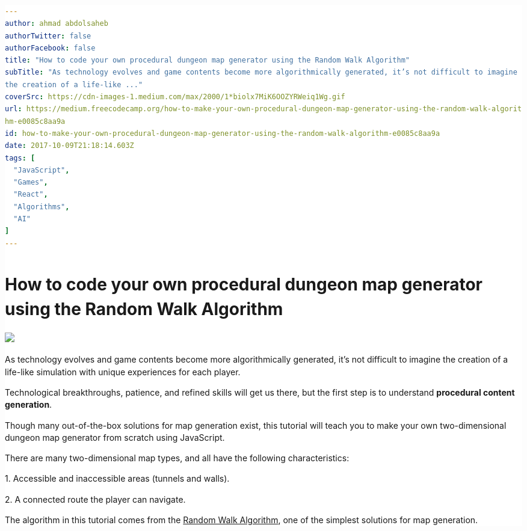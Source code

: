 ```yaml
---
author: ahmad abdolsaheb
authorTwitter: false
authorFacebook: false
title: "How to code your own procedural dungeon map generator using the Random Walk Algorithm"
subTitle: "As technology evolves and game contents become more algorithmically generated, it’s not difficult to imagine the creation of a life-like ..."
coverSrc: https://cdn-images-1.medium.com/max/2000/1*biolx7MiK6OOZYRWeiq1Wg.gif
url: https://medium.freecodecamp.org/how-to-make-your-own-procedural-dungeon-map-generator-using-the-random-walk-algorithm-e0085c8aa9a
id: how-to-make-your-own-procedural-dungeon-map-generator-using-the-random-walk-algorithm-e0085c8aa9a
date: 2017-10-09T21:18:14.603Z
tags: [
  "JavaScript",
  "Games",
  "React",
  "Algorithms",
  "AI"
]
---
```

# How to code your own procedural dungeon map generator using the Random Walk Algorithm







![](https://cdn-images-1.medium.com/max/2000/1*biolx7MiK6OOZYRWeiq1Wg.gif)







As technology evolves and game contents become more algorithmically generated, it’s not difficult to imagine the creation of a life-like simulation with unique experiences for each player.

Technological breakthroughs, patience, and refined skills will get us there, but the first step is to understand **procedural content generation**.

Though many out-of-the-box solutions for map generation exist, this tutorial will teach you to make your own two-dimensional dungeon map generator from scratch using JavaScript.

There are many two-dimensional map types, and all have the following characteristics:

1\. Accessible and inaccessible areas (tunnels and walls).

2\. A connected route the player can navigate.

The algorithm in this tutorial comes from the [Random Walk Algorithm](https://en.wikipedia.org/wiki/Random_walker_algorithm), one of the simplest solutions for map generation.

